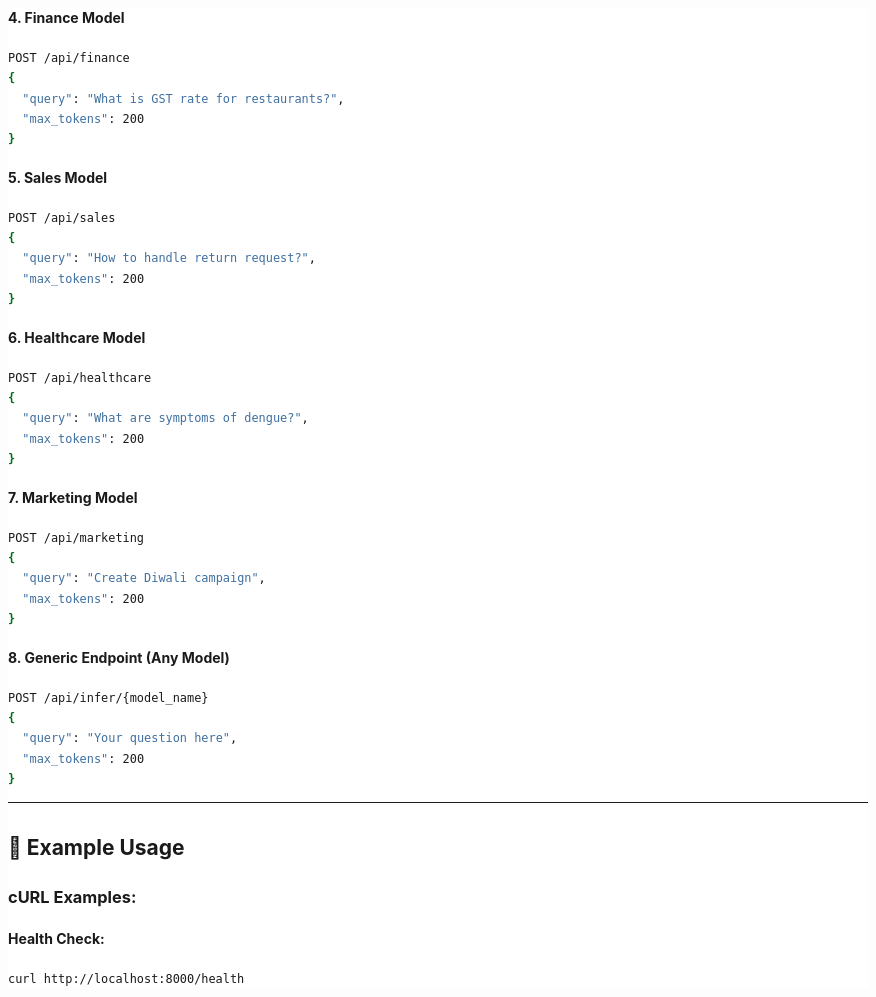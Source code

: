 #### 4. Finance Model
```bash
POST /api/finance
{
  "query": "What is GST rate for restaurants?",
  "max_tokens": 200
}
```

#### 5. Sales Model
```bash
POST /api/sales
{
  "query": "How to handle return request?",
  "max_tokens": 200
}
```

#### 6. Healthcare Model
```bash
POST /api/healthcare
{
  "query": "What are symptoms of dengue?",
  "max_tokens": 200
}
```

#### 7. Marketing Model
```bash
POST /api/marketing
{
  "query": "Create Diwali campaign",
  "max_tokens": 200
}
```

#### 8. Generic Endpoint (Any Model)
```bash
POST /api/infer/{model_name}
{
  "query": "Your question here",
  "max_tokens": 200
}
```

---

## 📝 Example Usage

### cURL Examples:

#### Health Check:
```bash
curl http://localhost:8000/health
```
